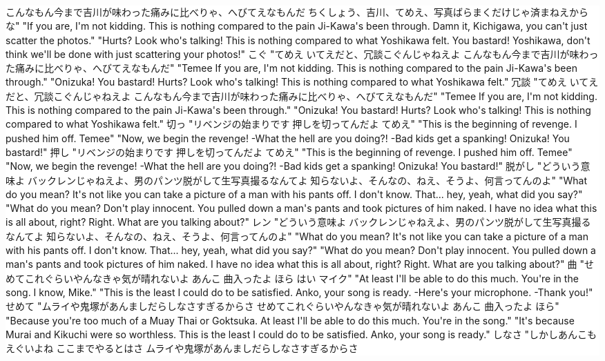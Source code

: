 こんなもん今まで吉川が味わった痛みに比べりゃ、へびてえなもんだ
ちくしょう、吉川、てめえ、写真ばらまくだけじゃ済まねえからな"	"If you are, I'm not kidding.
This is nothing compared to the pain Ji-Kawa's been through.
Damn it, Kichigawa, you can't just scatter the photos."	"Hurts? Look who's talking!
This is nothing compared to what Yoshikawa felt.
You bastard! Yoshikawa, don't think we'll be done with just scattering your photos!"
こぐ	"てめえ
いてえだと、冗談こぐんじゃねえよ
こんなもん今まで吉川が味わった痛みに比べりゃ、へびてえなもんだ"	"Temee
If you are, I'm not kidding.
This is nothing compared to the pain Ji-Kawa's been through."	"Onizuka! You bastard!
Hurts? Look who's talking!
This is nothing compared to what Yoshikawa felt."
冗談	"てめえ
いてえだと、冗談こぐんじゃねえよ
こんなもん今まで吉川が味わった痛みに比べりゃ、へびてえなもんだ"	"Temee
If you are, I'm not kidding.
This is nothing compared to the pain Ji-Kawa's been through."	"Onizuka! You bastard!
Hurts? Look who's talking!
This is nothing compared to what Yoshikawa felt."
切っ	"リベンジの始まりです
押しを切ってんだよ
てめえ"	"This is the beginning of revenge.
I pushed him off.
Temee"	"Now, we begin the revenge!
-What the hell are you doing?! -Bad kids get a spanking!
Onizuka! You bastard!"
押し	"リベンジの始まりです
押しを切ってんだよ
てめえ"	"This is the beginning of revenge.
I pushed him off.
Temee"	"Now, we begin the revenge!
-What the hell are you doing?! -Bad kids get a spanking!
Onizuka! You bastard!"
脱がし	"どういう意味よ
バックレンじゃねえよ、男のパンツ脱がして生写真撮るなんてよ
知らないよ、そんなの、ねえ、そうよ、何言ってんのよ"	"What do you mean?
It's not like you can take a picture of a man with his pants off.
I don't know. That... hey, yeah, what did you say?"	"What do you mean?
Don't play innocent. You pulled down a man's pants and took pictures of him naked.
I have no idea what this is all about, right? Right. What are you talking about?"
レン	"どういう意味よ
バックレンじゃねえよ、男のパンツ脱がして生写真撮るなんてよ
知らないよ、そんなの、ねえ、そうよ、何言ってんのよ"	"What do you mean?
It's not like you can take a picture of a man with his pants off.
I don't know. That... hey, yeah, what did you say?"	"What do you mean?
Don't play innocent. You pulled down a man's pants and took pictures of him naked.
I have no idea what this is all about, right? Right. What are you talking about?"
曲	"せめてこれぐらいやんなきゃ気が晴れないよ
あんこ 曲入ったよ ほら
はい マイク"	"At least I'll be able to do this much.
You're in the song.
I know, Mike."	"This is the least I could do to be satisfied.
Anko, your song is ready.
-Here's your microphone. -Thank you!"
せめて	"ムライや鬼塚があんましだらしなさすぎるからさ
せめてこれぐらいやんなきゃ気が晴れないよ
あんこ 曲入ったよ ほら"	"Because you're too much of a Muay Thai or Goktsuka.
At least I'll be able to do this much.
You're in the song."	"It's because Murai and Kikuchi were so worthless.
This is the least I could do to be satisfied.
Anko, your song is ready."
しなさ	"しかしあんこもえぐいよね ここまでやるとはさ
ムライや鬼塚があんましだらしなさすぎるからさ